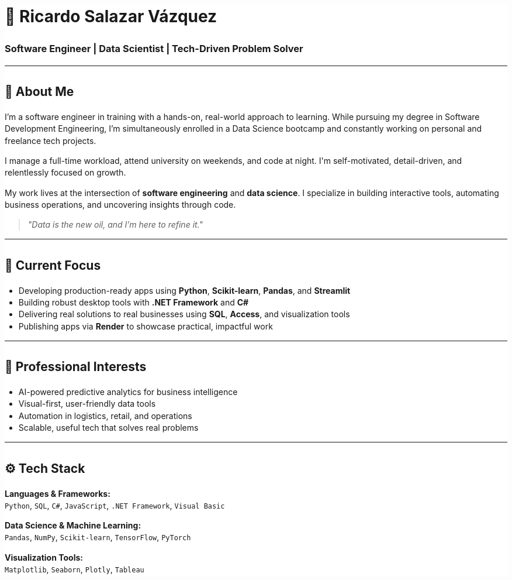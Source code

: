 # 💼 Ricardo Salazar Vázquez  
### Software Engineer | Data Scientist | Tech-Driven Problem Solver

---

## 👋 About Me

I’m a software engineer in training with a hands-on, real-world approach to learning. While pursuing my degree in Software Development Engineering, I’m simultaneously enrolled in a Data Science bootcamp and constantly working on personal and freelance tech projects.

I manage a full-time workload, attend university on weekends, and code at night. I'm self-motivated, detail-driven, and relentlessly focused on growth.

My work lives at the intersection of **software engineering** and **data science**. I specialize in building interactive tools, automating business operations, and uncovering insights through code.

> *"Data is the new oil, and I’m here to refine it."*

---

## 🧠 Current Focus

- Developing production-ready apps using **Python**, **Scikit-learn**, **Pandas**, and **Streamlit**  
- Building robust desktop tools with **.NET Framework** and **C#**  
- Delivering real solutions to real businesses using **SQL**, **Access**, and visualization tools  
- Publishing apps via **Render** to showcase practical, impactful work

---

## 🚀 Professional Interests

- AI-powered predictive analytics for business intelligence  
- Visual-first, user-friendly data tools  
- Automation in logistics, retail, and operations  
- Scalable, useful tech that solves real problems

---

## ⚙️ Tech Stack

**Languages & Frameworks:**  
`Python`, `SQL`, `C#`, `JavaScript`, `.NET Framework`, `Visual Basic`

**Data Science & Machine Learning:**  
`Pandas`, `NumPy`, `Scikit-learn`, `TensorFlow`, `PyTorch`

**Visualization Tools:**  
`Matplotlib`, `Seaborn`, `Plotly`, `Tableau`
